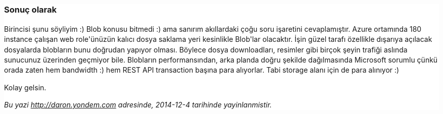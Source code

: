 ### Sonuç olarak

Birincisi şunu söyliyim :) Blob konusu bitmedi :) ama sanırım akıllardaki çoğu soru işaretini cevaplamıştır. Azure ortamında 180 instance çalışan web role'ünüzün kalıcı dosya saklama yeri kesinlikle Blob'lar olacaktır. İşin güzel tarafı özellikle dışarıya açılacak dosyalarda blobların bunu doğrudan yapıyor olması. Böylece dosya downloadları, resimler gibi birçok şeyin trafiği aslında sunucunuz üzerinden geçmiyor bile. Blobların performansından, arka planda doğru şekilde dağılmasında Microsoft sorumlu çünkü orada zaten hem bandwidth :) hem REST API transaction başına para alıyorlar. Tabi storage alanı için de para alınıyor :) 

Kolay gelsin.

*Bu yazi http://daron.yondem.com adresinde, 2014-12-4 tarihinde yayinlanmistir.*

